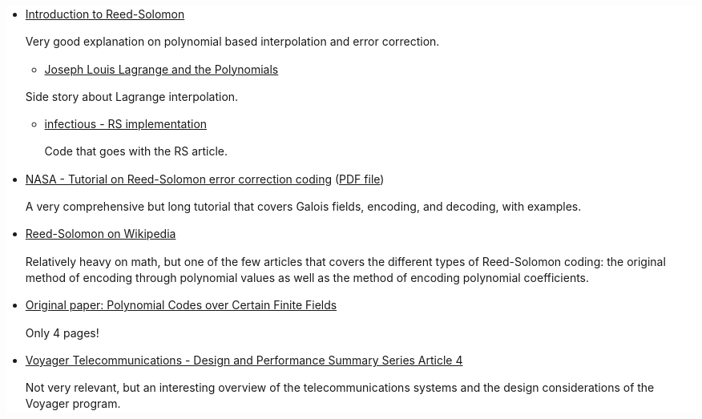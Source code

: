 * [Introduction to Reed-Solomon](https://innovation.vivint.com/introduction-to-reed-solomon-bc264d0794f8)

    Very good explanation on polynomial based interpolation and error correction.

    * [Joseph Louis Lagrange and the Polynomials](https://medium.com/@jtolds/joseph-louis-lagrange-and-the-polynomials-499cf0742b39)

	Side story about Lagrange interpolation.

    * [infectious - RS implementation](https://pkg.go.dev/github.com/vivint/infectious)

        Code that goes with the RS article.

* [NASA - Tutorial on Reed-Solomon error correction coding](https://ntrs.nasa.gov/citations/19900019023) ([PDF file](https://ntrs.nasa.gov/api/citations/19900019023/downloads/19900019023.pdf))

    A very comprehensive but long tutorial that covers Galois fields, encoding, and decoding, with
    examples.

* [Reed-Solomon on Wikipedia](https://en.wikipedia.org/wiki/Reed%E2%80%93Solomon_error_correction)

    Relatively heavy on math, but one of the few articles that covers the different types of Reed-Solomon
    coding: the original method of encoding through polynomial values as well as the method of encoding
    polynomial coefficients.

* [Original paper: Polynomial Codes over Certain Finite Fields](https://faculty.math.illinois.edu/~duursma/CT/RS-1960.pdf)

    Only 4 pages!

* [Voyager Telecommunications - Design and Performance Summary Series Article 4](https://descanso.jpl.nasa.gov/DPSummary/Descanso4--Voyager_new.pdf)

    Not very relevant, but an interesting overview of the telecommunications systems and the
    design considerations of the Voyager program.

